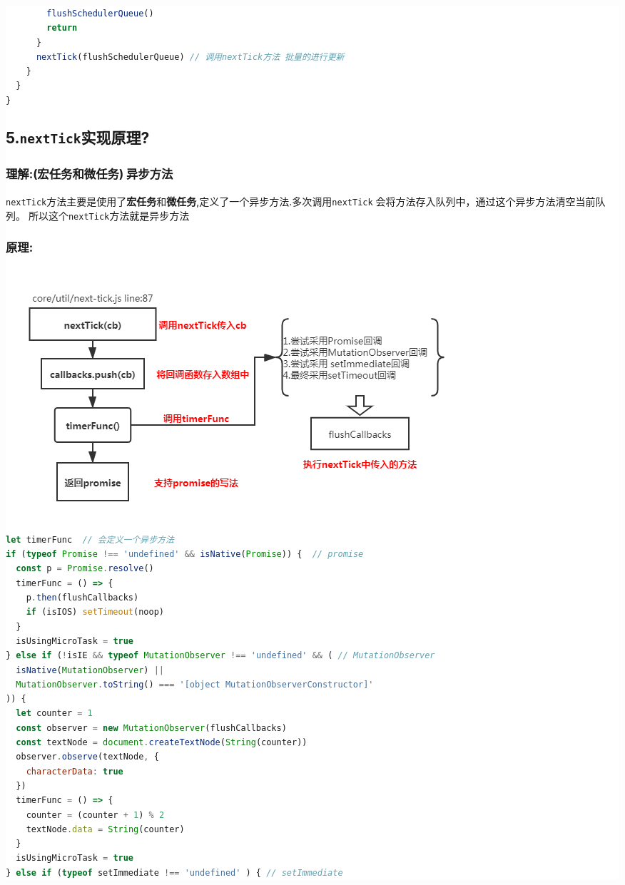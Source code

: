 ```javascript
        flushSchedulerQueue()
        return
      }
      nextTick(flushSchedulerQueue) // 调用nextTick方法 批量的进行更新
    }
  }
}
```

## 5.`nextTick`实现原理?

### 理解:(**宏任务**和**微任务**) 异步方法

`nextTick`方法主要是使用了**宏任务**和**微任务**,定义了一个异步方法.多次调用`nextTick` 会将方法存入队列中，通过这个异步方法清空当前队列。 所以这个`nextTick`方法就是异步方法

### 原理:

![](note.assets/nextTick原理剖析.png)

```javascript
let timerFunc  // 会定义一个异步方法
if (typeof Promise !== 'undefined' && isNative(Promise)) {  // promise
  const p = Promise.resolve()
  timerFunc = () => {
    p.then(flushCallbacks)
    if (isIOS) setTimeout(noop)
  }
  isUsingMicroTask = true
} else if (!isIE && typeof MutationObserver !== 'undefined' && ( // MutationObserver
  isNative(MutationObserver) ||
  MutationObserver.toString() === '[object MutationObserverConstructor]'
)) {
  let counter = 1
  const observer = new MutationObserver(flushCallbacks)
  const textNode = document.createTextNode(String(counter))
  observer.observe(textNode, {
    characterData: true
  })
  timerFunc = () => {
    counter = (counter + 1) % 2
    textNode.data = String(counter)
  }
  isUsingMicroTask = true
} else if (typeof setImmediate !== 'undefined' ) { // setImmediate
```